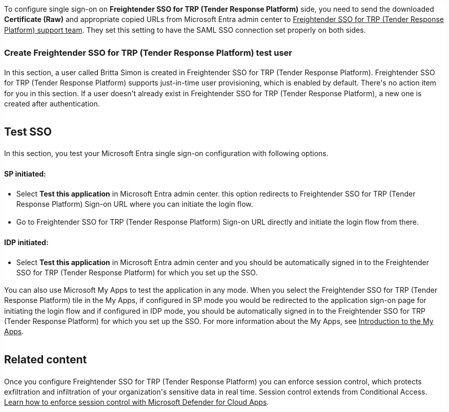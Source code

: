 To configure single sign-on on **Freightender SSO for TRP (Tender Response Platform)** side, you need to send the downloaded **Certificate (Raw)** and appropriate copied URLs from Microsoft Entra admin center to [Freightender SSO for TRP (Tender Response Platform) support team](mailto:support@freightender.com). They set this setting to have the SAML SSO connection set properly on both sides.

### Create Freightender SSO for TRP (Tender Response Platform) test user

In this section, a user called Britta Simon is created in Freightender SSO for TRP (Tender Response Platform). Freightender SSO for TRP (Tender Response Platform) supports just-in-time user provisioning, which is enabled by default. There's no action item for you in this section. If a user doesn't already exist in Freightender SSO for TRP (Tender Response Platform), a new one is created after authentication.

## Test SSO 

In this section, you test your Microsoft Entra single sign-on configuration with following options.
 
#### SP initiated:
 
* Select **Test this application** in Microsoft Entra admin center. this option redirects to Freightender SSO for TRP (Tender Response Platform) Sign-on URL where you can initiate the login flow.  
 
* Go to Freightender SSO for TRP (Tender Response Platform) Sign-on URL directly and initiate the login flow from there.
 
#### IDP initiated:
 
* Select **Test this application** in Microsoft Entra admin center and you should be automatically signed in to the Freightender SSO for TRP (Tender Response Platform) for which you set up the SSO.
 
You can also use Microsoft My Apps to test the application in any mode. When you select the Freightender SSO for TRP (Tender Response Platform) tile in the My Apps, if configured in SP mode you would be redirected to the application sign-on page for initiating the login flow and if configured in IDP mode, you should be automatically signed in to the Freightender SSO for TRP (Tender Response Platform) for which you set up the SSO. For more information about the My Apps, see [Introduction to the My Apps](https://support.microsoft.com/account-billing/sign-in-and-start-apps-from-the-my-apps-portal-2f3b1bae-0e5a-4a86-a33e-876fbd2a4510).

## Related content

Once you configure Freightender SSO for TRP (Tender Response Platform) you can enforce session control, which protects exfiltration and infiltration of your organization's sensitive data in real time. Session control extends from Conditional Access. [Learn how to enforce session control with Microsoft Defender for Cloud Apps](/cloud-app-security/proxy-deployment-any-app).
